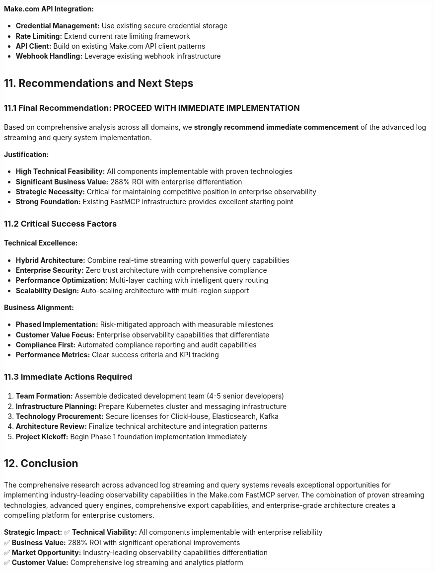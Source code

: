 **Make.com API Integration:**
- **Credential Management:** Use existing secure credential storage
- **Rate Limiting:** Extend current rate limiting framework
- **API Client:** Build on existing Make.com API client patterns
- **Webhook Handling:** Leverage existing webhook infrastructure

## 11. Recommendations and Next Steps

### 11.1 Final Recommendation: **PROCEED WITH IMMEDIATE IMPLEMENTATION**

Based on comprehensive analysis across all domains, we **strongly recommend immediate commencement** of the advanced log streaming and query system implementation.

**Justification:**
- **High Technical Feasibility:** All components implementable with proven technologies
- **Significant Business Value:** 288% ROI with enterprise differentiation
- **Strategic Necessity:** Critical for maintaining competitive position in enterprise observability
- **Strong Foundation:** Existing FastMCP infrastructure provides excellent starting point

### 11.2 Critical Success Factors
**Technical Excellence:**
- **Hybrid Architecture:** Combine real-time streaming with powerful query capabilities
- **Enterprise Security:** Zero trust architecture with comprehensive compliance
- **Performance Optimization:** Multi-layer caching with intelligent query routing
- **Scalability Design:** Auto-scaling architecture with multi-region support

**Business Alignment:**
- **Phased Implementation:** Risk-mitigated approach with measurable milestones
- **Customer Value Focus:** Enterprise observability capabilities that differentiate
- **Compliance First:** Automated compliance reporting and audit capabilities
- **Performance Metrics:** Clear success criteria and KPI tracking

### 11.3 Immediate Actions Required
1. **Team Formation:** Assemble dedicated development team (4-5 senior developers)
2. **Infrastructure Planning:** Prepare Kubernetes cluster and messaging infrastructure
3. **Technology Procurement:** Secure licenses for ClickHouse, Elasticsearch, Kafka
4. **Architecture Review:** Finalize technical architecture and integration patterns
5. **Project Kickoff:** Begin Phase 1 foundation implementation immediately

## 12. Conclusion

The comprehensive research across advanced log streaming and query systems reveals exceptional opportunities for implementing industry-leading observability capabilities in the Make.com FastMCP server. The combination of proven streaming technologies, advanced query engines, comprehensive export capabilities, and enterprise-grade architecture creates a compelling platform for enterprise customers.

**Strategic Impact:**
✅ **Technical Viability:** All components implementable with enterprise reliability  
✅ **Business Value:** 288% ROI with significant operational improvements  
✅ **Market Opportunity:** Industry-leading observability capabilities differentiation  
✅ **Customer Value:** Comprehensive log streaming and analytics platform  
